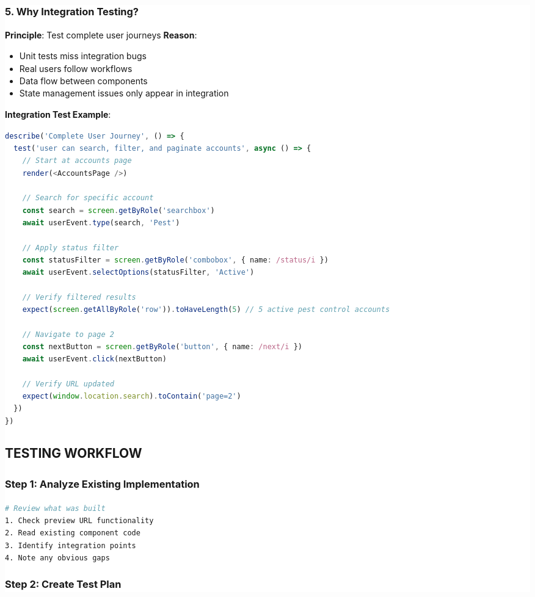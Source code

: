 ### 5. Why Integration Testing?

**Principle**: Test complete user journeys
**Reason**:

- Unit tests miss integration bugs
- Real users follow workflows
- Data flow between components
- State management issues only appear in integration

**Integration Test Example**:

```typescript
describe('Complete User Journey', () => {
  test('user can search, filter, and paginate accounts', async () => {
    // Start at accounts page
    render(<AccountsPage />)

    // Search for specific account
    const search = screen.getByRole('searchbox')
    await userEvent.type(search, 'Pest')

    // Apply status filter
    const statusFilter = screen.getByRole('combobox', { name: /status/i })
    await userEvent.selectOptions(statusFilter, 'Active')

    // Verify filtered results
    expect(screen.getAllByRole('row')).toHaveLength(5) // 5 active pest control accounts

    // Navigate to page 2
    const nextButton = screen.getByRole('button', { name: /next/i })
    await userEvent.click(nextButton)

    // Verify URL updated
    expect(window.location.search).toContain('page=2')
  })
})
```

## TESTING WORKFLOW

### Step 1: Analyze Existing Implementation

```bash
# Review what was built
1. Check preview URL functionality
2. Read existing component code
3. Identify integration points
4. Note any obvious gaps
```

### Step 2: Create Test Plan
